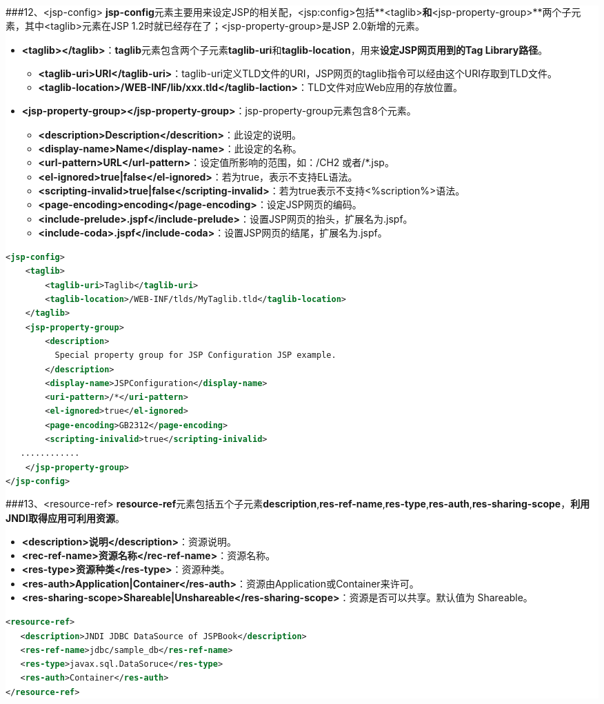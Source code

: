 ###12、\<jsp-config\>
**jsp-config**元素主要用来设定JSP的相关配，\<jsp:config\>包括**\<taglib\>**和**\<jsp-property-group\>**两个子元素，其中\<taglib\>元素在JSP 1.2时就已经存在了；\<jsp-property-group\>是JSP 2.0新增的元素。
- **\<taglib\>\</taglib\>**：**taglib**元素包含两个子元素**taglib-uri**和**taglib-location**，用来**设定JSP网页用到的Tag Library路径**。
    - **\<taglib-uri\>URI\</taglib-uri\>**：taglib-uri定义TLD文件的URI，JSP网页的taglib指令可以经由这个URI存取到TLD文件。
    - **\<taglib-location\>/WEB-INF/lib/xxx.tld\</taglib-laction\>**：TLD文件对应Web应用的存放位置。

- **\<jsp-property-group\>\</jsp-property-group\>**：jsp-property-group元素包含8个元素。
    - **\<description\>Description\</descrition\>**：此设定的说明。
    - **\<display-name\>Name\</display-name\>**：此设定的名称。
    - **\<url-pattern\>URL\</url-pattern\>**：设定值所影响的范围，如：/CH2 或者/*.jsp。
    - **\<el-ignored\>true|false\</el-ignored\>**：若为true，表示不支持EL语法。
    - **\<scripting-invalid\>true|false\</scripting-invalid\>**：若为true表示不支持<%scription%>语法。
    - **\<page-encoding\>encoding\</page-encoding\>**：设定JSP网页的编码。
    - **\<include-prelude\>.jspf\</include-prelude\>**：设置JSP网页的抬头，扩展名为.jspf。
    - **\<include-coda\>.jspf\</include-coda\>**：设置JSP网页的结尾，扩展名为.jspf。

```xml
<jsp-config>  
    <taglib>  
        <taglib-uri>Taglib</taglib-uri>  
        <taglib-location>/WEB-INF/tlds/MyTaglib.tld</taglib-location>  
    </taglib>  
    <jsp-property-group>  
        <description>  
          Special property group for JSP Configuration JSP example.  
        </description>  
        <display-name>JSPConfiguration</display-name>  
        <uri-pattern>/*</uri-pattern>  
        <el-ignored>true</el-ignored>  
        <page-encoding>GB2312</page-encoding>  
        <scripting-inivalid>true</scripting-inivalid>  
   ............  
    </jsp-property-group>  
</jsp-config>  
```

###13、\<resource-ref\>
**resource-ref**元素包括五个子元素**description**,**res-ref-name**,**res-type**,**res-auth**,**res-sharing-scope**，**利用JNDI取得应用可利用资源**。
- **\<description\>说明\</description\>**：资源说明。
- **\<rec-ref-name\>资源名称\</rec-ref-name\>**：资源名称。
- **\<res-type\>资源种类\</res-type\>**：资源种类。
- **\<res-auth\>Application|Container\</res-auth\>**：资源由Application或Container来许可。
- **\<res-sharing-scope\>Shareable|Unshareable\</res-sharing-scope\>**：资源是否可以共享。默认值为 Shareable。

```xml
<resource-ref>  
   <description>JNDI JDBC DataSource of JSPBook</description>  
   <res-ref-name>jdbc/sample_db</res-ref-name>  
   <res-type>javax.sql.DataSoruce</res-type>  
   <res-auth>Container</res-auth>  
</resource-ref>  
```